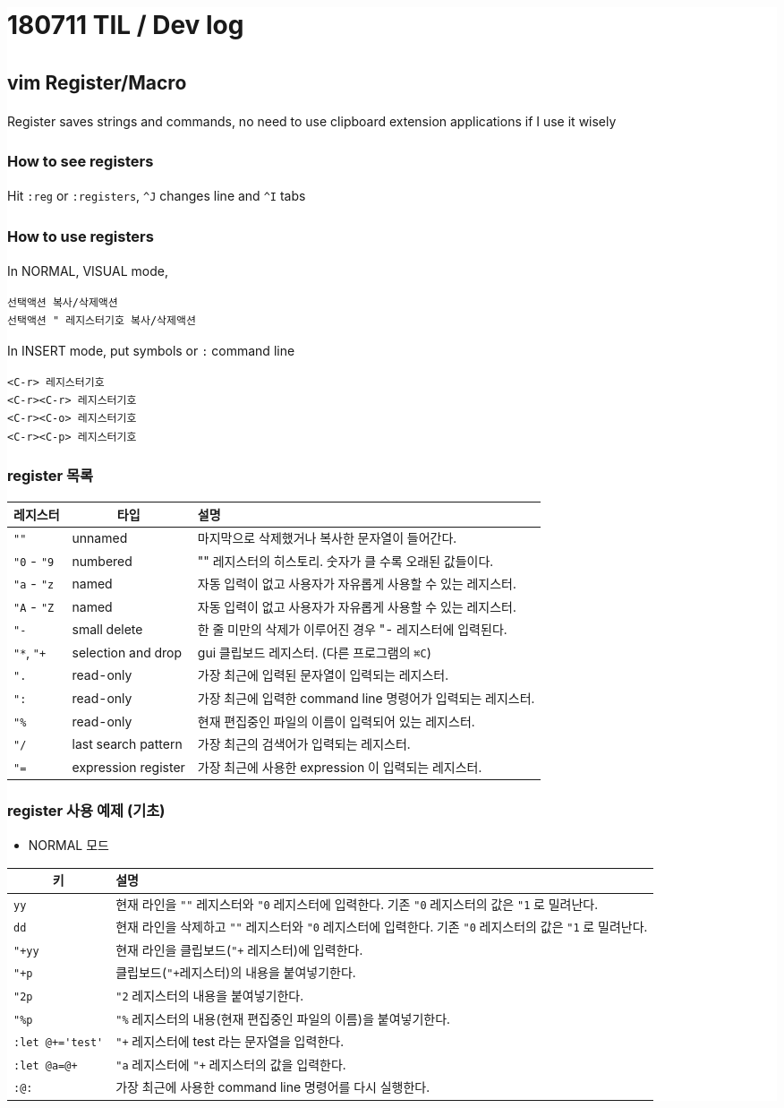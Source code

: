 # 180711 TIL / Dev log

## vim Register/Macro
Register saves strings and commands, no need to use clipboard extension applications if I use it wisely

### How to see registers
Hit `:reg` or `:registers`, `^J` changes line and `^I` tabs

### How to use registers
In NORMAL, VISUAL mode, 
```shellscript
선택액션 복사/삭제액션
선택액션 " 레지스터기호 복사/삭제액션
```

In INSERT mode, put symbols or `:` command line 
```shellscript
<C-r> 레지스터기호
<C-r><C-r> 레지스터기호
<C-r><C-o> 레지스터기호
<C-r><C-p> 레지스터기호
```

### register 목록

레지스터    | 타입                | 설명
---------   | ----------------    | :----------------------------------------------
`""`        | unnamed             | 마지막으로 삭제했거나 복사한 문자열이 들어간다.
`"0` - `"9` | numbered            | "" 레지스터의 히스토리. 숫자가 클 수록 오래된 값들이다.
`"a` - `"z` | named               | 자동 입력이 없고 사용자가 자유롭게 사용할 수 있는 레지스터.
`"A` - `"Z` | named               | 자동 입력이 없고 사용자가 자유롭게 사용할 수 있는 레지스터.
`"-`        | small delete        | 한 줄 미만의 삭제가 이루어진 경우 "- 레지스터에 입력된다.
`"*`, `"+`  | selection and drop  | gui 클립보드 레지스터. (다른 프로그램의 `⌘C`)
`".`        | read-only           | 가장 최근에 입력된 문자열이 입력되는 레지스터.
`":`        | read-only           | 가장 최근에 입력한 command line 명령어가 입력되는 레지스터.
`"%`        | read-only           | 현재 편집중인 파일의 이름이 입력되어 있는 레지스터.
`"/`        | last search pattern | 가장 최근의 검색어가 입력되는 레지스터.
`"=`        | expression register | 가장 최근에 사용한 expression 이 입력되는 레지스터.

### register 사용 예제 (기초)
* NORMAL 모드

키               | 설명
---------------- | :----------------------------------------------
`yy`             | 현재 라인을 `""` 레지스터와 `"0` 레지스터에 입력한다. 기존 `"0` 레지스터의 값은 `"1` 로 밀려난다.
`dd`             | 현재 라인을 삭제하고 `""` 레지스터와 `"0` 레지스터에 입력한다. 기존 `"0` 레지스터의 값은 `"1` 로 밀려난다.
`"+yy`           | 현재 라인을 클립보드(`"+` 레지스터)에 입력한다.
`"+p`            | 클립보드(`"+`레지스터)의 내용을 붙여넣기한다.
`"2p`            | `"2` 레지스터의 내용을 붙여넣기한다.
`"%p`            | `"%` 레지스터의 내용(현재 편집중인 파일의 이름)을 붙여넣기한다.
`:let @+='test'` | `"+` 레지스터에 test 라는 문자열을 입력한다.
`:let @a=@+`     | `"a` 레지스터에 `"+` 레지스터의 값을 입력한다.
`:@:`            | 가장 최근에 사용한 command line 명령어를 다시 실행한다.
